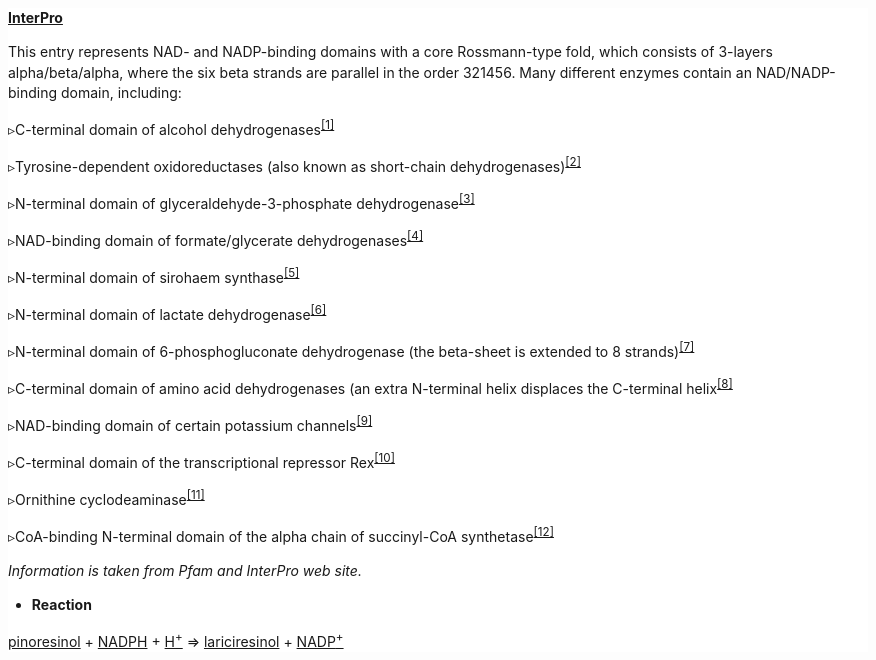 <p><a href="http://www.ebi.ac.uk/interpro/entry/InterPro/IPR016040/"><strong>InterPro</strong></a></p>
<p>This entry represents NAD- and NADP-binding domains with a core Rossmann-type fold, which consists of 3-layers alpha/beta/alpha, where the six beta strands are parallel in the order 321456. Many different enzymes contain an NAD/NADP-binding domain, including:</p>
<p>▹C-terminal domain of alcohol dehydrogenases<sup class="footnote-ref"><a href="#fn1" id="fnref1">[1]</a></sup></p>
<p>▹Tyrosine-dependent oxidoreductases (also known as short-chain dehydrogenases)<sup class="footnote-ref"><a href="#fn2" id="fnref2">[2]</a></sup></p>
<p>▹N-terminal domain of glyceraldehyde-3-phosphate dehydrogenase<sup class="footnote-ref"><a href="#fn3" id="fnref3">[3]</a></sup></p>
<p>▹NAD-binding domain of formate/glycerate dehydrogenases<sup class="footnote-ref"><a href="#fn4" id="fnref4">[4]</a></sup></p>
<p>▹N-terminal domain of sirohaem synthase<sup class="footnote-ref"><a href="#fn5" id="fnref5">[5]</a></sup></p>
<p>▹N-terminal domain of lactate dehydrogenase<sup class="footnote-ref"><a href="#fn6" id="fnref6">[6]</a></sup></p>
<p>▹N-terminal domain of 6-phosphogluconate dehydrogenase (the beta-sheet is extended to 8 strands)<sup class="footnote-ref"><a href="#fn7" id="fnref7">[7]</a></sup></p>
<p>▹C-terminal domain of amino acid dehydrogenases (an extra N-terminal helix displaces the C-terminal helix<sup class="footnote-ref"><a href="#fn8" id="fnref8">[8]</a></sup></p>
<p>▹NAD-binding domain of certain potassium channels<sup class="footnote-ref"><a href="#fn9" id="fnref9">[9]</a></sup></p>
<p>▹C-terminal domain of the transcriptional repressor Rex<sup class="footnote-ref"><a href="#fn10" id="fnref10">[10]</a></sup></p>
<p>▹Ornithine cyclodeaminase<sup class="footnote-ref"><a href="#fn11" id="fnref11">[11]</a></sup></p>
<p>▹CoA-binding N-terminal domain of the alpha chain of succinyl-CoA synthetase<sup class="footnote-ref"><a href="#fn12" id="fnref12">[12]</a></sup></p>
<p><em>Information is taken from Pfam and InterPro web site.</em></p>
<ul>
<li><strong>Reaction</strong></li>
</ul>
<p><a href="https://pubchem.ncbi.nlm.nih.gov/compound/pinoresinol">pinoresinol</a> + <a href="https://pubchem.ncbi.nlm.nih.gov/compound/5884">NADPH</a> + <a href="https://pubchem.ncbi.nlm.nih.gov/compound/1038">H<sup>+</sup></a> ⇒ <a href="https://pubchem.ncbi.nlm.nih.gov/compound/lariciresinol">lariciresinol</a> + <a href="https://pubchem.ncbi.nlm.nih.gov/compound/15938972">NADP<sup>+</sup></a></p>
<figure>
<div class="linerow">
  <div class="linecolumn">